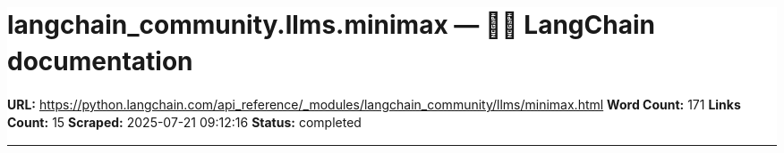 # langchain_community.llms.minimax — 🦜🔗 LangChain  documentation

**URL:** https://python.langchain.com/api_reference/_modules/langchain_community/llms/minimax.html
**Word Count:** 171
**Links Count:** 15
**Scraped:** 2025-07-21 09:12:16
**Status:** completed

---
